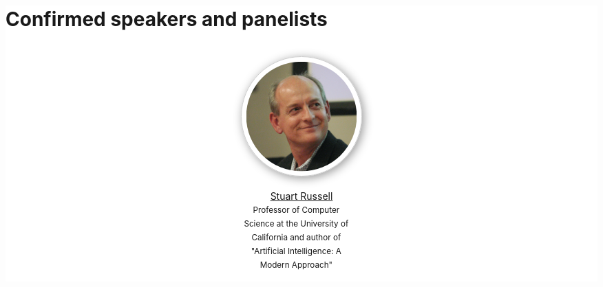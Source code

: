 
<h1 id="confirmed-speakers-and-panelists">Confirmed speakers and panelists</h1>

<div style="margin:20px; display:flex; flex-wrap:wrap; justify-content:center !important;">
    
  <div style="text-align:center !important; margin:20pt; margin-top: 10pt; margin-bottom: 10pt;">
    <img src="assets/organizer-images/russell.jpg" style="width: 120pt; height:120pt; overflow:hidden; border-radius:50%; margin-bottom:10pt; padding:5pt; border:1pt solid #ccc; box-shadow: 2pt 2pt 10pt #999;">
    <div style="flex-basis: 100%; height:0;"></div>
    <a href="https://people.eecs.berkeley.edu/~russell/" target="_blank">
      Stuart Russell
    </a>
    <div style="flex-basis: 100%; height:0;"></div>
    <div style="max-width: 120pt; font-size:smaller; line-height:15pt;">
      Professor of Computer Science at the University of California and author of "Artificial Intelligence: A Modern Approach"
    </div>
  </div>
